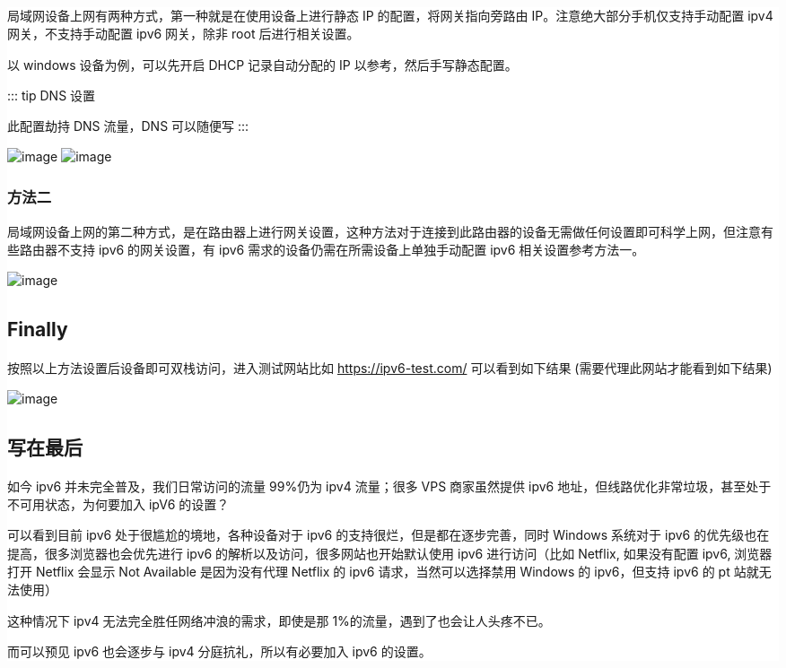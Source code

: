 局域网设备上网有两种方式，第一种就是在使用设备上进行静态 IP 的配置，将网关指向旁路由 IP。注意绝大部分手机仅支持手动配置 ipv4 网关，不支持手动配置 ipv6 网关，除非 root 后进行相关设置。

以 windows 设备为例，可以先开启 DHCP 记录自动分配的 IP 以参考，然后手写静态配置。

::: tip DNS 设置

此配置劫持 DNS 流量，DNS 可以随便写
:::

<img width="231" alt="image" src="https://user-images.githubusercontent.com/110686480/208310266-632e36b9-a23b-4b90-aa28-583b50e87c66.png"> <img width="238" alt="image" src="https://user-images.githubusercontent.com/110686480/208309659-e3172218-ef27-4a94-a017-225f8e05b611.png">

### 方法二

局域网设备上网的第二种方式，是在路由器上进行网关设置，这种方法对于连接到此路由器的设备无需做任何设置即可科学上网，但注意有些路由器不支持 ipv6 的网关设置，有 ipv6 需求的设备仍需在所需设备上单独手动配置 ipv6 相关设置参考方法一。

<img width="700" alt="image" src="https://user-images.githubusercontent.com/110686480/208310174-2245a890-eb6b-4341-899f-81c6ac8255ff.png">

## Finally

按照以上方法设置后设备即可双栈访问，进入测试网站比如 https://ipv6-test.com/ 可以看到如下结果 (需要代理此网站才能看到如下结果)

<img width="700" alt="image" src="https://user-images.githubusercontent.com/110686480/208743723-f8a2751b-43d0-4353-9383-5ae0e00e9449.png">

## 写在最后

如今 ipv6 并未完全普及，我们日常访问的流量 99%仍为 ipv4 流量；很多 VPS 商家虽然提供 ipv6 地址，但线路优化非常垃圾，甚至处于不可用状态，为何要加入 ipV6 的设置？

可以看到目前 ipv6 处于很尴尬的境地，各种设备对于 ipv6 的支持很烂，但是都在逐步完善，同时 Windows 系统对于 ipv6 的优先级也在提高，很多浏览器也会优先进行 ipv6 的解析以及访问，很多网站也开始默认使用 ipv6 进行访问（比如 Netflix, 如果没有配置 ipv6, 浏览器打开 Netflix 会显示 Not Available 是因为没有代理 Netflix 的 ipv6 请求，当然可以选择禁用 Windows 的 ipv6，但支持 ipv6 的 pt 站就无法使用）

这种情况下 ipv4 无法完全胜任网络冲浪的需求，即使是那 1%的流量，遇到了也会让人头疼不已。

而可以预见 ipv6 也会逐步与 ipv4 分庭抗礼，所以有必要加入 ipv6 的设置。
